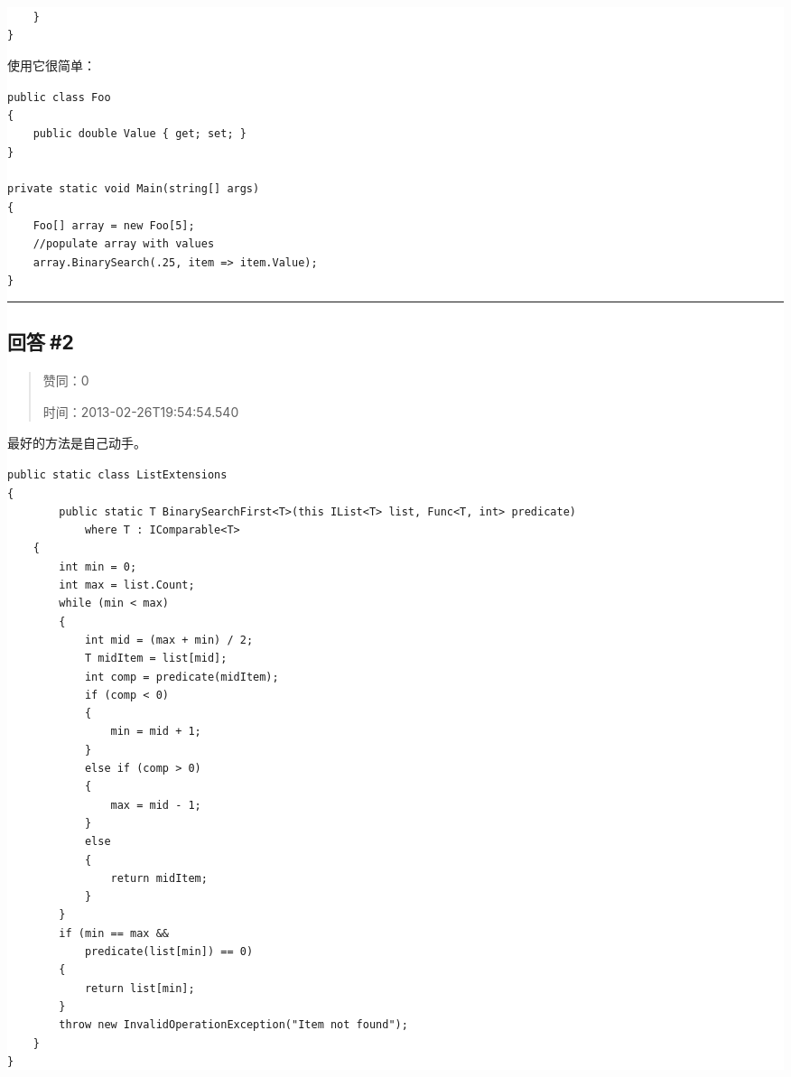 ```
    }
} 
```

使用它很简单：

```
public class Foo
{
    public double Value { get; set; }
}

private static void Main(string[] args)
{
    Foo[] array = new Foo[5];
    //populate array with values
    array.BinarySearch(.25, item => item.Value);
} 
```

* * *

## 回答 #2

> 赞同：0
> 
> 时间：2013-02-26T19:54:54.540

最好的方法是自己动手。

```
public static class ListExtensions
{
        public static T BinarySearchFirst<T>(this IList<T> list, Func<T, int> predicate)
            where T : IComparable<T>
    {
        int min = 0;
        int max = list.Count;
        while (min < max)
        {
            int mid = (max + min) / 2;
            T midItem = list[mid];
            int comp = predicate(midItem);
            if (comp < 0)
            {
                min = mid + 1;
            }
            else if (comp > 0)
            {
                max = mid - 1;
            }
            else
            {
                return midItem;
            }
        }
        if (min == max &&
            predicate(list[min]) == 0)
        {
            return list[min];
        }
        throw new InvalidOperationException("Item not found");
    }
} 
```
